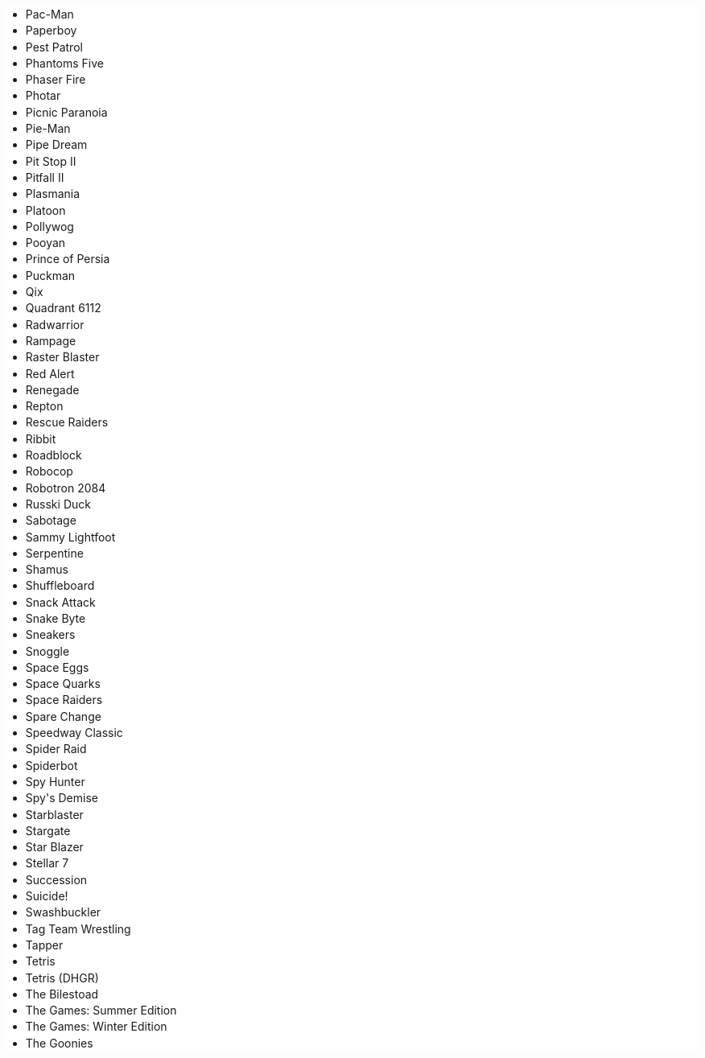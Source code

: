 - Pac-Man
- Paperboy
- Pest Patrol
- Phantoms Five
- Phaser Fire
- Photar
- Picnic Paranoia
- Pie-Man
- Pipe Dream
- Pit Stop II
- Pitfall II
- Plasmania
- Platoon
- Pollywog
- Pooyan
- Prince of Persia
- Puckman
- Qix
- Quadrant 6112
- Radwarrior
- Rampage
- Raster Blaster
- Red Alert
- Renegade
- Repton
- Rescue Raiders
- Ribbit
- Roadblock
- Robocop
- Robotron 2084
- Russki Duck
- Sabotage
- Sammy Lightfoot
- Serpentine
- Shamus
- Shuffleboard
- Snack Attack
- Snake Byte
- Sneakers
- Snoggle
- Space Eggs
- Space Quarks
- Space Raiders
- Spare Change
- Speedway Classic
- Spider Raid
- Spiderbot
- Spy Hunter
- Spy's Demise
- Starblaster
- Stargate
- Star Blazer
- Stellar 7
- Succession
- Suicide!
- Swashbuckler
- Tag Team Wrestling
- Tapper
- Tetris
- Tetris (DHGR)
- The Bilestoad
- The Games: Summer Edition
- The Games: Winter Edition
- The Goonies